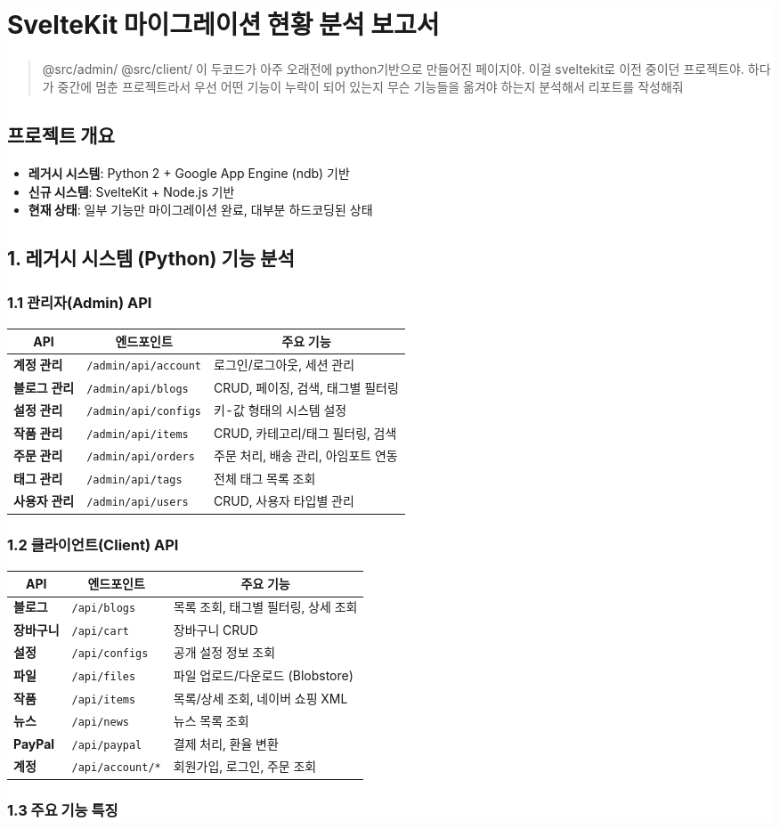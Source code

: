 # SvelteKit 마이그레이션 현황 분석 보고서

> @src/admin/ @src/client/ 이 두코드가 아주 오래전에 python기반으로 만들어진 페이지야. 이걸 sveltekit로 이전 중이던 프로젝트야. 하다가 중간에 멈춘 프로젝트라서 우선 어떤 기능이 누락이 되어 있는지 무슨 기능들을 옮겨야 하는지 분석해서 리포트를 작성해줘

## 프로젝트 개요

- **레거시 시스템**: Python 2 + Google App Engine (ndb) 기반
- **신규 시스템**: SvelteKit + Node.js 기반  
- **현재 상태**: 일부 기능만 마이그레이션 완료, 대부분 하드코딩된 상태

## 1. 레거시 시스템 (Python) 기능 분석

### 1.1 관리자(Admin) API

| API | 엔드포인트 | 주요 기능 |
|-----|----------|----------|
| **계정 관리** | `/admin/api/account` | 로그인/로그아웃, 세션 관리 |
| **블로그 관리** | `/admin/api/blogs` | CRUD, 페이징, 검색, 태그별 필터링 |
| **설정 관리** | `/admin/api/configs` | 키-값 형태의 시스템 설정 |
| **작품 관리** | `/admin/api/items` | CRUD, 카테고리/태그 필터링, 검색 |
| **주문 관리** | `/admin/api/orders` | 주문 처리, 배송 관리, 아임포트 연동 |
| **태그 관리** | `/admin/api/tags` | 전체 태그 목록 조회 |
| **사용자 관리** | `/admin/api/users` | CRUD, 사용자 타입별 관리 |

### 1.2 클라이언트(Client) API

| API | 엔드포인트 | 주요 기능 |
|-----|----------|----------|
| **블로그** | `/api/blogs` | 목록 조회, 태그별 필터링, 상세 조회 |
| **장바구니** | `/api/cart` | 장바구니 CRUD |
| **설정** | `/api/configs` | 공개 설정 정보 조회 |
| **파일** | `/api/files` | 파일 업로드/다운로드 (Blobstore) |
| **작품** | `/api/items` | 목록/상세 조회, 네이버 쇼핑 XML |
| **뉴스** | `/api/news` | 뉴스 목록 조회 |
| **PayPal** | `/api/paypal` | 결제 처리, 환율 변환 |
| **계정** | `/api/account/*` | 회원가입, 로그인, 주문 조회 |

### 1.3 주요 기능 특징

